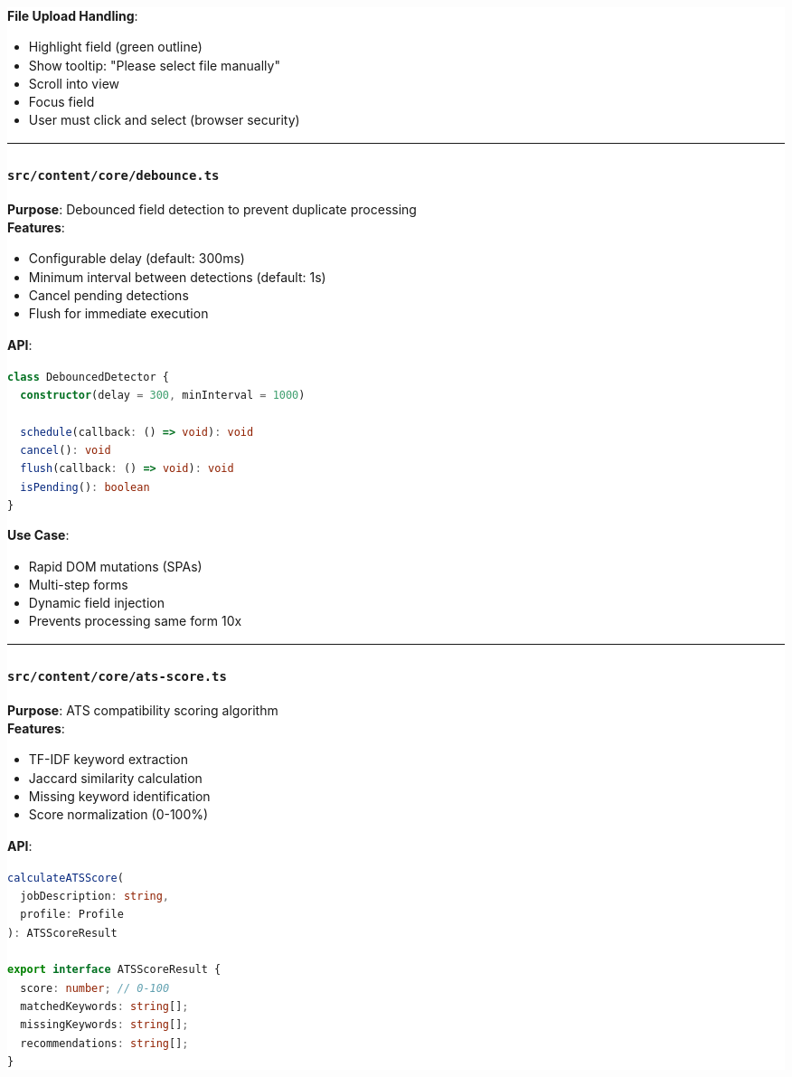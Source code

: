 **File Upload Handling**:
- Highlight field (green outline)
- Show tooltip: "Please select file manually"
- Scroll into view
- Focus field
- User must click and select (browser security)

---

### `src/content/core/debounce.ts`
**Purpose**: Debounced field detection to prevent duplicate processing  
**Features**:
- Configurable delay (default: 300ms)
- Minimum interval between detections (default: 1s)
- Cancel pending detections
- Flush for immediate execution

**API**:
```typescript
class DebouncedDetector {
  constructor(delay = 300, minInterval = 1000)
  
  schedule(callback: () => void): void
  cancel(): void
  flush(callback: () => void): void
  isPending(): boolean
}
```

**Use Case**:
- Rapid DOM mutations (SPAs)
- Multi-step forms
- Dynamic field injection
- Prevents processing same form 10x

---

### `src/content/core/ats-score.ts`
**Purpose**: ATS compatibility scoring algorithm  
**Features**:
- TF-IDF keyword extraction
- Jaccard similarity calculation
- Missing keyword identification
- Score normalization (0-100%)

**API**:
```typescript
calculateATSScore(
  jobDescription: string,
  profile: Profile
): ATSScoreResult

export interface ATSScoreResult {
  score: number; // 0-100
  matchedKeywords: string[];
  missingKeywords: string[];
  recommendations: string[];
}
```
